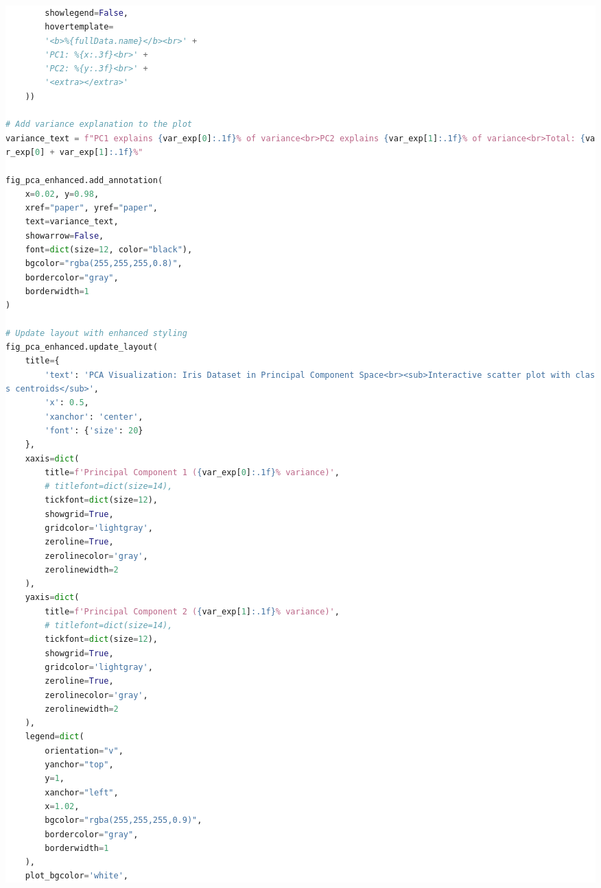 ```python
        showlegend=False,
        hovertemplate=
        '<b>%{fullData.name}</b><br>' +
        'PC1: %{x:.3f}<br>' +
        'PC2: %{y:.3f}<br>' +
        '<extra></extra>'
    ))

# Add variance explanation to the plot
variance_text = f"PC1 explains {var_exp[0]:.1f}% of variance<br>PC2 explains {var_exp[1]:.1f}% of variance<br>Total: {var_exp[0] + var_exp[1]:.1f}%"

fig_pca_enhanced.add_annotation(
    x=0.02, y=0.98,
    xref="paper", yref="paper",
    text=variance_text,
    showarrow=False,
    font=dict(size=12, color="black"),
    bgcolor="rgba(255,255,255,0.8)",
    bordercolor="gray",
    borderwidth=1
)

# Update layout with enhanced styling
fig_pca_enhanced.update_layout(
    title={
        'text': 'PCA Visualization: Iris Dataset in Principal Component Space<br><sub>Interactive scatter plot with class centroids</sub>',
        'x': 0.5,
        'xanchor': 'center',
        'font': {'size': 20}
    },
    xaxis=dict(
        title=f'Principal Component 1 ({var_exp[0]:.1f}% variance)',
        # titlefont=dict(size=14),
        tickfont=dict(size=12),
        showgrid=True,
        gridcolor='lightgray',
        zeroline=True,
        zerolinecolor='gray',
        zerolinewidth=2
    ),
    yaxis=dict(
        title=f'Principal Component 2 ({var_exp[1]:.1f}% variance)',
        # titlefont=dict(size=14),
        tickfont=dict(size=12),
        showgrid=True,
        gridcolor='lightgray',
        zeroline=True,
        zerolinecolor='gray',
        zerolinewidth=2
    ),
    legend=dict(
        orientation="v",
        yanchor="top",
        y=1,
        xanchor="left",
        x=1.02,
        bgcolor="rgba(255,255,255,0.9)",
        bordercolor="gray",
        borderwidth=1
    ),
    plot_bgcolor='white',
```